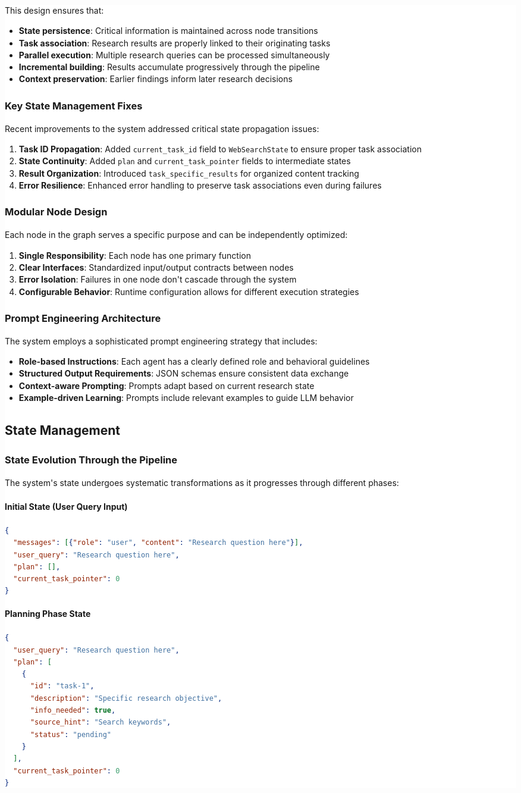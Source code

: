 This design ensures that:
- **State persistence**: Critical information is maintained across node transitions
- **Task association**: Research results are properly linked to their originating tasks
- **Parallel execution**: Multiple research queries can be processed simultaneously
- **Incremental building**: Results accumulate progressively through the pipeline
- **Context preservation**: Earlier findings inform later research decisions

### Key State Management Fixes

Recent improvements to the system addressed critical state propagation issues:

1. **Task ID Propagation**: Added `current_task_id` field to `WebSearchState` to ensure proper task association
2. **State Continuity**: Added `plan` and `current_task_pointer` fields to intermediate states
3. **Result Organization**: Introduced `task_specific_results` for organized content tracking
4. **Error Resilience**: Enhanced error handling to preserve task associations even during failures

### Modular Node Design

Each node in the graph serves a specific purpose and can be independently optimized:

1. **Single Responsibility**: Each node has one primary function
2. **Clear Interfaces**: Standardized input/output contracts between nodes
3. **Error Isolation**: Failures in one node don't cascade through the system
4. **Configurable Behavior**: Runtime configuration allows for different execution strategies

### Prompt Engineering Architecture

The system employs a sophisticated prompt engineering strategy that includes:

- **Role-based Instructions**: Each agent has a clearly defined role and behavioral guidelines
- **Structured Output Requirements**: JSON schemas ensure consistent data exchange
- **Context-aware Prompting**: Prompts adapt based on current research state
- **Example-driven Learning**: Prompts include relevant examples to guide LLM behavior

## State Management

### State Evolution Through the Pipeline

The system's state undergoes systematic transformations as it progresses through different phases:

#### Initial State (User Query Input)
```json
{
  "messages": [{"role": "user", "content": "Research question here"}],
  "user_query": "Research question here",
  "plan": [],
  "current_task_pointer": 0
}
```

#### Planning Phase State
```json
{
  "user_query": "Research question here",
  "plan": [
    {
      "id": "task-1",
      "description": "Specific research objective",
      "info_needed": true,
      "source_hint": "Search keywords",
      "status": "pending"
    }
  ],
  "current_task_pointer": 0
}
```